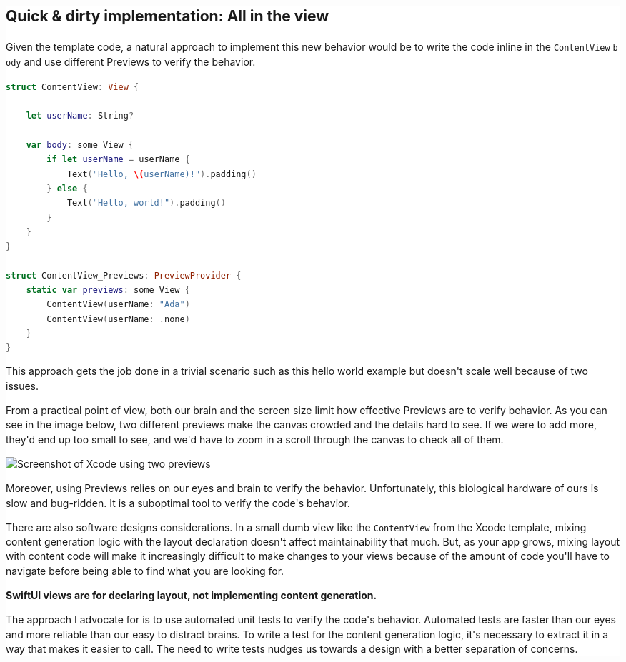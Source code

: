## Quick & dirty implementation: All in the view

Given the template code, a natural approach to implement this new behavior would be to write the code inline in the `ContentView` `body` and use different Previews to verify the behavior.

```swift
struct ContentView: View {

    let userName: String?

    var body: some View {
        if let userName = userName {
            Text("Hello, \(userName)!").padding()
        } else {
            Text("Hello, world!").padding()
        }
    }
}

struct ContentView_Previews: PreviewProvider {
    static var previews: some View {
        ContentView(userName: "Ada")
        ContentView(userName: .none)
    }
}
```

This approach gets the job done in a trivial scenario such as this hello world example but doesn't scale well because of two issues.

From a practical point of view, both our brain and the screen size limit how effective Previews are to verify behavior.
As you can see in the image below, two different previews make the canvas crowded and the details hard to see.
If we were to add more, they'd end up too small to see, and we'd have to zoom in a scroll through the canvas to check all of them.

![Screenshot of Xcode using two previews](https://s3.amazonaws.com/mokacoding/2021-08-12-two-previews.png)

Moreover, using Previews relies on our eyes and brain to verify the behavior.
Unfortunately, this biological hardware of ours is slow and bug-ridden.
It is a suboptimal tool to verify the code's behavior.

There are also software designs considerations.
In a small dumb view like the `ContentView` from the Xcode template, mixing content generation logic with the layout declaration doesn't affect maintainability that much.
But, as your app grows, mixing layout with content code will make it increasingly difficult to make changes to your views because of the amount of code you'll have to navigate before being able to find what you are looking for.

**SwiftUI views are for declaring layout, not implementing content generation.**

The approach I advocate for is to use automated unit tests to verify the code's behavior.
Automated tests are faster than our eyes and more reliable than our easy to distract brains.
To write a test for the content generation logic, it's necessary to extract it in a way that makes it easier to call.
The need to write tests nudges us towards a design with a better separation of concerns.
